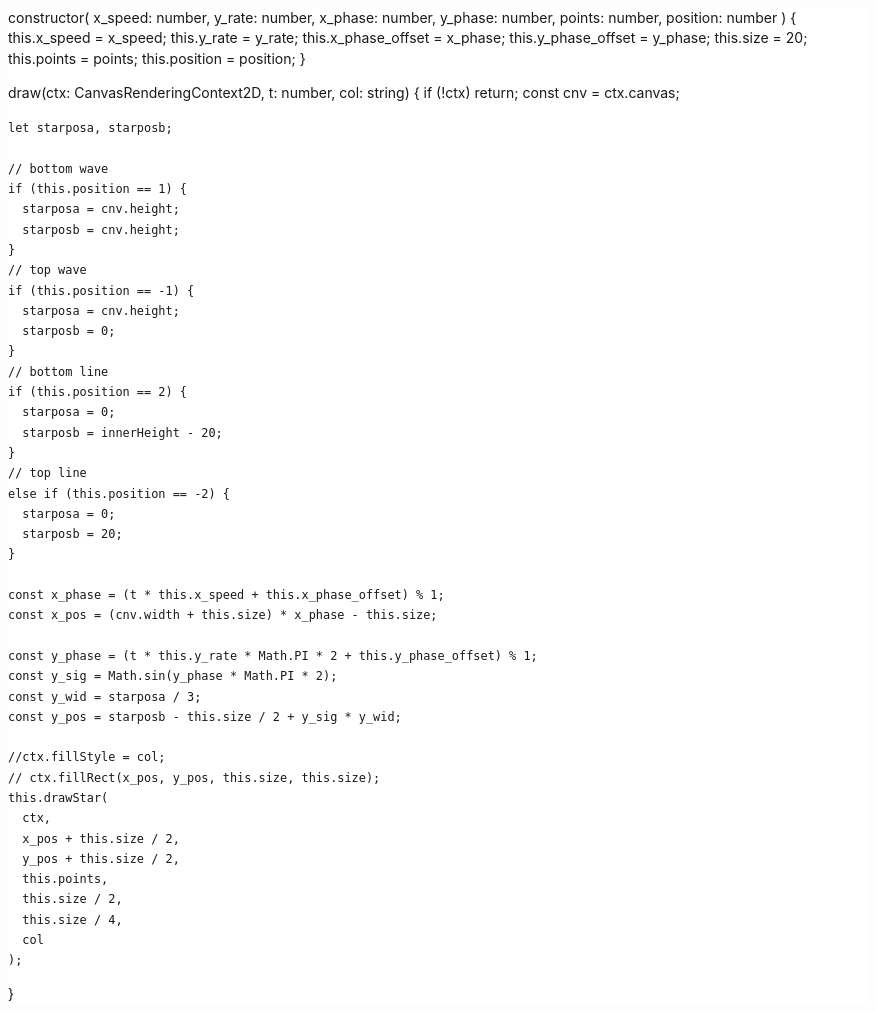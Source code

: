   constructor(
    x_speed: number,
    y_rate: number,
    x_phase: number,
    y_phase: number,
    points: number,
    position: number
  ) {
    this.x_speed = x_speed;
    this.y_rate = y_rate;
    this.x_phase_offset = x_phase;
    this.y_phase_offset = y_phase;
    this.size = 20;
    this.points = points;
    this.position = position;
  }

  draw(ctx: CanvasRenderingContext2D, t: number, col: string) {
    if (!ctx) return;
    const cnv = ctx.canvas;

    let starposa, starposb;

    // bottom wave
    if (this.position == 1) {
      starposa = cnv.height;
      starposb = cnv.height;
    }
    // top wave
    if (this.position == -1) {
      starposa = cnv.height;
      starposb = 0;
    }
    // bottom line
    if (this.position == 2) {
      starposa = 0;
      starposb = innerHeight - 20;
    }
    // top line
    else if (this.position == -2) {
      starposa = 0;
      starposb = 20;
    }

    const x_phase = (t * this.x_speed + this.x_phase_offset) % 1;
    const x_pos = (cnv.width + this.size) * x_phase - this.size;

    const y_phase = (t * this.y_rate * Math.PI * 2 + this.y_phase_offset) % 1;
    const y_sig = Math.sin(y_phase * Math.PI * 2);
    const y_wid = starposa / 3;
    const y_pos = starposb - this.size / 2 + y_sig * y_wid;

    //ctx.fillStyle = col;
    // ctx.fillRect(x_pos, y_pos, this.size, this.size);
    this.drawStar(
      ctx,
      x_pos + this.size / 2,
      y_pos + this.size / 2,
      this.points,
      this.size / 2,
      this.size / 4,
      col
    );
  }
